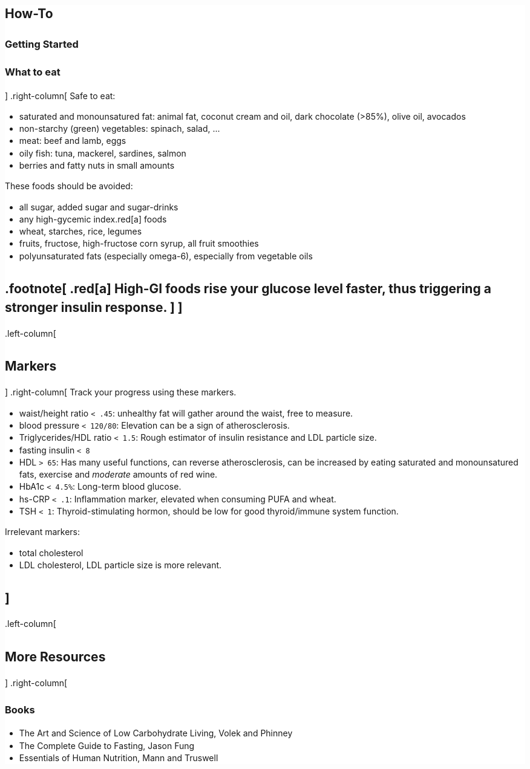 ## How-To
### Getting Started
### What to eat
]
.right-column[
Safe to eat:
- saturated and monounsatured fat: animal fat, coconut cream and oil, dark chocolate (>85%), olive oil, avocados
- non-starchy (green) vegetables: spinach, salad, ...
- meat: beef and lamb, eggs
- oily fish: tuna, mackerel, sardines, salmon
- berries and fatty nuts in small amounts

These foods should be avoided:
- all sugar, added sugar and sugar-drinks
- any high-gycemic index.red[a] foods
- wheat, starches, rice, legumes
- fruits, fructose, high-fructose corn syrup, all fruit smoothies
- polyunsaturated fats (especially omega-6), especially from vegetable oils

.footnote[
  .red[a] High-GI foods rise your glucose level faster, thus triggering a stronger insulin response.
  ]
]
---
.left-column[
## Markers
]
.right-column[
Track your progress using these markers.
- waist/height ratio `< .45`: unhealthy fat will gather around the waist, free to measure.
- blood pressure `< 120/80`: Elevation can be a sign of atherosclerosis.
- Triglycerides/HDL ratio `< 1.5`: Rough estimator of insulin resistance and LDL particle size.
- fasting insulin `< 8`
- HDL `> 65`: Has many useful functions, can reverse atherosclerosis, can be increased by eating saturated and monounsatured fats, exercise and *moderate* amounts of red wine.
- HbA1c `< 4.5%`: Long-term blood glucose.
- hs-CRP `< .1`: Inflammation marker, elevated when consuming PUFA and wheat.
- TSH `< 1`: Thyroid-stimulating hormon, should be low for good thyroid/immune system function.

Irrelevant markers:
- total cholesterol
- LDL cholesterol, LDL particle size is more relevant.

]
---
.left-column[
## More Resources
]
.right-column[
### Books
- The Art and Science of Low Carbohydrate Living, Volek and Phinney
- The Complete Guide to Fasting, Jason Fung
- Essentials of Human Nutrition, Mann and Truswell
